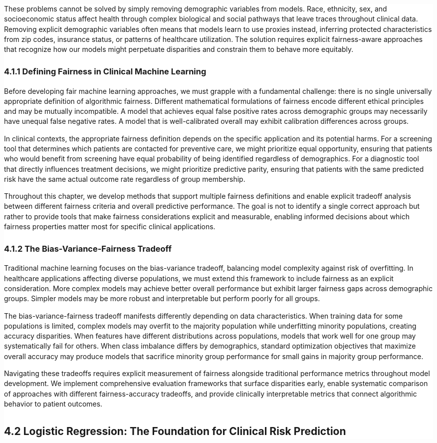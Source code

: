 These problems cannot be solved by simply removing demographic variables from models. Race, ethnicity, sex, and socioeconomic status affect health through complex biological and social pathways that leave traces throughout clinical data. Removing explicit demographic variables often means that models learn to use proxies instead, inferring protected characteristics from zip codes, insurance status, or patterns of healthcare utilization. The solution requires explicit fairness-aware approaches that recognize how our models might perpetuate disparities and constrain them to behave more equitably.

### 4.1.1 Defining Fairness in Clinical Machine Learning

Before developing fair machine learning approaches, we must grapple with a fundamental challenge: there is no single universally appropriate definition of algorithmic fairness. Different mathematical formulations of fairness encode different ethical principles and may be mutually incompatible. A model that achieves equal false positive rates across demographic groups may necessarily have unequal false negative rates. A model that is well-calibrated overall may exhibit calibration differences across groups.

In clinical contexts, the appropriate fairness definition depends on the specific application and its potential harms. For a screening tool that determines which patients are contacted for preventive care, we might prioritize equal opportunity, ensuring that patients who would benefit from screening have equal probability of being identified regardless of demographics. For a diagnostic tool that directly influences treatment decisions, we might prioritize predictive parity, ensuring that patients with the same predicted risk have the same actual outcome rate regardless of group membership.

Throughout this chapter, we develop methods that support multiple fairness definitions and enable explicit tradeoff analysis between different fairness criteria and overall predictive performance. The goal is not to identify a single correct approach but rather to provide tools that make fairness considerations explicit and measurable, enabling informed decisions about which fairness properties matter most for specific clinical applications.

### 4.1.2 The Bias-Variance-Fairness Tradeoff

Traditional machine learning focuses on the bias-variance tradeoff, balancing model complexity against risk of overfitting. In healthcare applications affecting diverse populations, we must extend this framework to include fairness as an explicit consideration. More complex models may achieve better overall performance but exhibit larger fairness gaps across demographic groups. Simpler models may be more robust and interpretable but perform poorly for all groups.

The bias-variance-fairness tradeoff manifests differently depending on data characteristics. When training data for some populations is limited, complex models may overfit to the majority population while underfitting minority populations, creating accuracy disparities. When features have different distributions across populations, models that work well for one group may systematically fail for others. When class imbalance differs by demographics, standard optimization objectives that maximize overall accuracy may produce models that sacrifice minority group performance for small gains in majority group performance.

Navigating these tradeoffs requires explicit measurement of fairness alongside traditional performance metrics throughout model development. We implement comprehensive evaluation frameworks that surface disparities early, enable systematic comparison of approaches with different fairness-accuracy tradeoffs, and provide clinically interpretable metrics that connect algorithmic behavior to patient outcomes.

## 4.2 Logistic Regression: The Foundation for Clinical Risk Prediction
